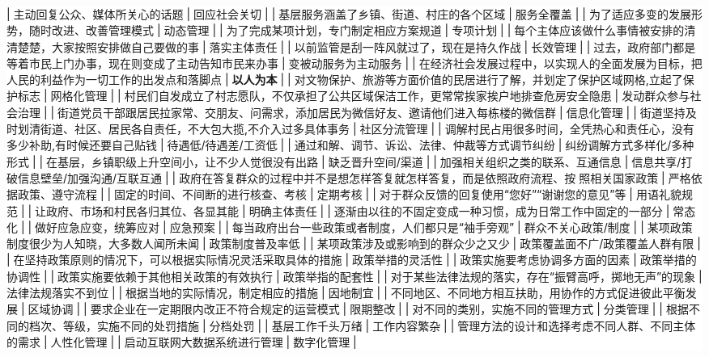 | 主动回复公众、媒体所关心的话题                               | 回应社会关切                            |
| 基层服务涵盖了乡镇、街道、村庄的各个区域                     | 服务全覆盖                              |
| 为了适应多变的发展形势，随时改进、改善管理模式               | 动态管理                                |
| 为了完成某项计划，专门制定相应方案规道                       | 专项计划                                |
| 每个主体应该做什么事情被安排的清清楚楚，大家按照安排做自己要做的事 | 落实主体责任                            |
| 以前监管是刮一阵风就过了，现在是持久作战                     | 长效管理                                |
| 过去，政府部门都是等着市民上门办事，现在则变成了主动告知市民来办事 | 变被动服务为主动服务                    |
| 在经济社会发展过程中，以实现人的全面发展为目标，把人民的利益作为一切工作的出发点和落脚点 | **以人为本**                            |
| 对文物保护、旅游等方面价值的民居进行了解，并划定了保护区域网格,立起了保护标志 | 网格化管理                              |
| 村民们自发成立了村志愿队，不仅承担了公共区域保洁工作，更常常挨家挨户地排查危房安全隐患 | 发动群众参与社会治理                    |
| 街道党员干部跟居民拉家常、交朋友、问需求，添加居民为微信好友、邀请他们进入每栋楼的微信群 | 信息化管理                              |
| 街道坚持及时划清街道、社区、居民各自责任，不大包大揽,不介入过多具体事务 | 社区分流管理                            |
| 调解村民占用很多时间，全凭热心和责任心，没有多少补助,有时候还要自己贴钱 | 待遇低/待遇差/工资低                    |
| 通过和解、调节、诉讼、法律、仲裁等方式调节纠纷               | 纠纷调解方式多样化/多种形式             |
| 在基层，乡镇职级上升空间小，让不少人觉很没有出路             | 缺乏晋升空间/渠道                       |
| 加强相关组织之类的联系、互通信息                             | 信息共享/打破信息壁垒/加强沟通/互联互通 |
| 政府在答复群众的过程中并不是想怎样答复就怎样答复，而是依照政府流程、按 照相关国家政策 | 严格依据政策、遵守流程                  |
| 固定的时间、不间断的进行核查、考核                           | 定期考核                                |
| 对于群众反馈的回复使用“您好”“谢谢您的意见”等                 | 用语礼貌规范                            |
| 让政府、市场和村民各归其位、各显其能                         | 明确主体责任                            |
| 逐渐由以往的不固定变成一种习惯，成为日常工作中固定的一部分   | 常态化                                  |
| 做好应急应变，统筹应对                                       | 应急预案                                |
| 每当政府出台一些政策或者制度，人们都只是“袖手旁观”           | 群众不关心政策/制度                     |
| 某项政策制度很少为人知晓，大多数人闻所未闻                   | 政策制度普及率低                        |
| 某项政策涉及或影响到的群众少之又少                           | 政策覆盖面不广/政策覆盖人群有限         |
| 在坚持政策原则的情况下，可以根据实际情况灵活采取具体的措施   | 政策举措的灵活性                        |
| 政策实施要考虑协调多方面的因素                               | 政策举措的协调性                        |
| 政策实施要依赖于其他相关政策的有效执行                       | 政策举指的配套性                        |
| 对于某些法律法规的落实，存在“振臂高呼，掷地无声”的现象       | 法律法规落实不到位                      |
| 根据当地的实际情况，制定相应的措施                           | 因地制宜                                |
| 不同地区、不同地方相互扶助，用协作的方式促进彼此平衡发展     | 区域协调                                |
| 要求企业在一定期限内改正不符合规定的运营模式                 | 限期整改                                |
| 对不同的类别，实施不同的管理方式                             | 分类管理                                |
| 根据不同的档次、等级，实施不同的处罚措施                     | 分档处罚                                |
| 基层工作千头万绪                                             | 工作内容繁杂                            |
| 管理方法的设计和选择考虑不同人群、不同主体的需求             | 人性化管理                              |
| 启动互联网大数据系统进行管理                                 | 数字化管理                              |